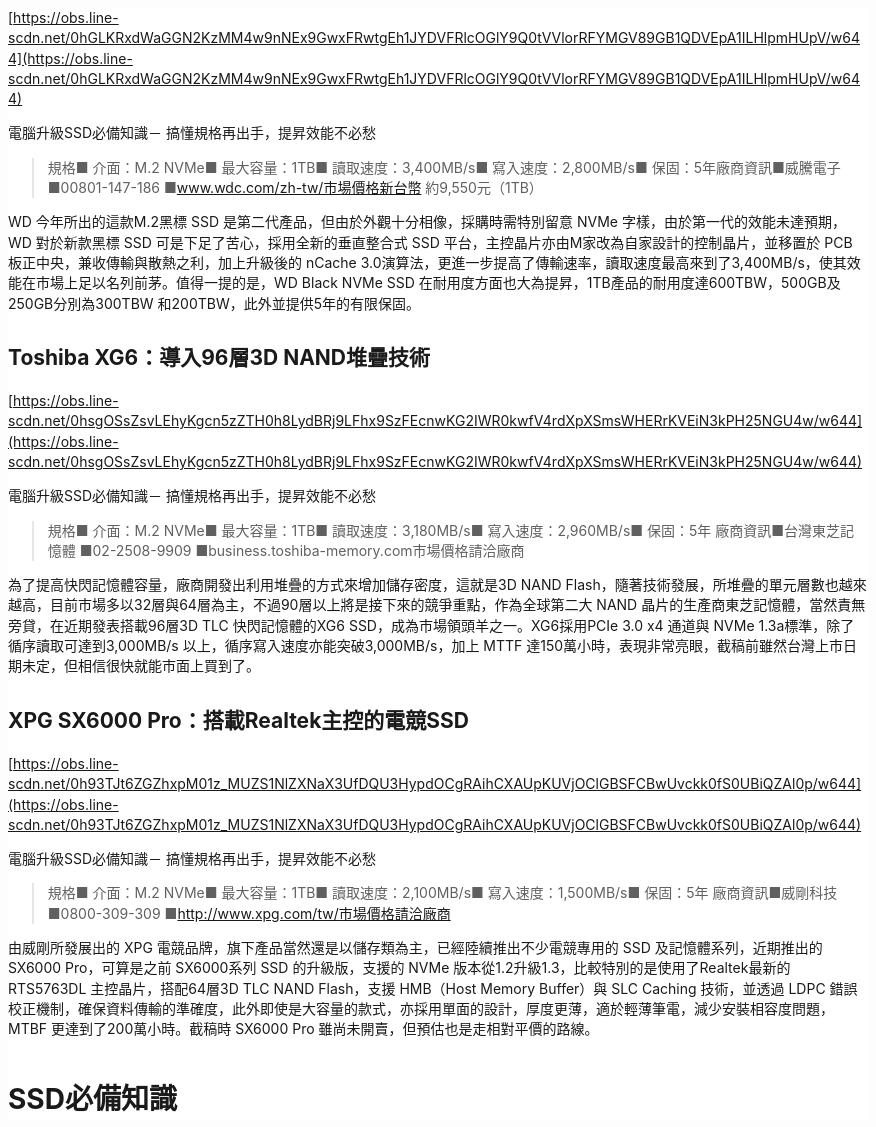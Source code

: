 [https://obs.line-scdn.net/0hGLKRxdWaGGN2KzMM4w9nNEx9GwxFRwtgEh1JYDVFRlcOGlY9Q0tVVlorRFYMGV89GB1QDVEpA1ILHlpmHUpV/w644](https://obs.line-scdn.net/0hGLKRxdWaGGN2KzMM4w9nNEx9GwxFRwtgEh1JYDVFRlcOGlY9Q0tVVlorRFYMGV89GB1QDVEpA1ILHlpmHUpV/w644)

電腦升級SSD必備知識－ 搞懂規格再出手，提昇效能不必愁

> 
> 

> 規格■ 介面：M.2 NVMe■ 最大容量：1TB■ 讀取速度：3,400MB/s■ 寫入速度：2,800MB/s■ 保固：5年廠商資訊■威騰電子 ■00801-147-186 ■www.wdc.com/zh-tw/市場價格新台幣 約9,550元（1TB）
> 

WD 今年所出的這款M.2黑標 SSD 是第二代產品，但由於外觀十分相像，採購時需特別留意 NVMe 字樣，由於第一代的效能未達預期，WD 對於新款黑標 SSD 可是下足了苦心，採用全新的垂直整合式 SSD 平台，主控晶片亦由M家改為自家設計的控制晶片，並移置於 PCB 板正中央，兼收傳輸與散熱之利，加上升級後的 nCache 3.0演算法，更進一步提高了傳輸速率，讀取速度最高來到了3,400MB/s，使其效能在市場上足以名列前茅。值得一提的是，WD Black NVMe SSD 在耐用度方面也大為提昇，1TB產品的耐用度達600TBW，500GB及250GB分別為300TBW 和200TBW，此外並提供5年的有限保固。

## **Toshiba XG6：導入96層3D NAND堆疊技術**

[https://obs.line-scdn.net/0hsgOSsZsvLEhyKgcn5zZTH0h8LydBRj9LFhx9SzFEcnwKG2IWR0kwfV4rdXpXSmsWHERrKVEiN3kPH25NGU4w/w644](https://obs.line-scdn.net/0hsgOSsZsvLEhyKgcn5zZTH0h8LydBRj9LFhx9SzFEcnwKG2IWR0kwfV4rdXpXSmsWHERrKVEiN3kPH25NGU4w/w644)

電腦升級SSD必備知識－ 搞懂規格再出手，提昇效能不必愁

> 
> 

> 規格■ 介面：M.2 NVMe■ 最大容量：1TB■ 讀取速度：3,180MB/s■ 寫入速度：2,960MB/s■ 保固：5年 廠商資訊■台灣東芝記憶體 ■02-2508-9909 ■business.toshiba-memory.com市場價格請洽廠商
> 

為了提高快閃記憶體容量，廠商開發出利用堆疊的方式來增加儲存密度，這就是3D NAND Flash，隨著技術發展，所堆疊的單元層數也越來越高，目前市場多以32層與64層為主，不過90層以上將是接下來的競爭重點，作為全球第二大 NAND 晶片的生產商東芝記憶體，當然責無旁貸，在近期發表搭載96層3D TLC 快閃記憶體的XG6 SSD，成為市場領頭羊之一。XG6採用PCIe 3.0 x4 通道與 NVMe 1.3a標準，除了循序讀取可達到3,000MB/s 以上，循序寫入速度亦能突破3,000MB/s，加上 MTTF 達150萬小時，表現非常亮眼，截稿前雖然台灣上市日期未定，但相信很快就能市面上買到了。

## **XPG SX6000 Pro：搭載Realtek主控的電競SSD**

[https://obs.line-scdn.net/0h93TJt6ZGZhxpM01z_MUZS1NlZXNaX3UfDQU3HypdOCgRAihCXAUpKUVjOClGBSFCBwUvckk0fS0UBiQZAl0p/w644](https://obs.line-scdn.net/0h93TJt6ZGZhxpM01z_MUZS1NlZXNaX3UfDQU3HypdOCgRAihCXAUpKUVjOClGBSFCBwUvckk0fS0UBiQZAl0p/w644)

電腦升級SSD必備知識－ 搞懂規格再出手，提昇效能不必愁

> 
> 

> 規格■ 介面：M.2 NVMe■ 最大容量：1TB■ 讀取速度：2,100MB/s■ 寫入速度：1,500MB/s■ 保固：5年 廠商資訊■威剛科技 ■0800-309-309 ■http://www.xpg.com/tw/市場價格請洽廠商
> 

由威剛所發展出的 XPG 電競品牌，旗下產品當然還是以儲存類為主，已經陸續推出不少電競專用的 SSD 及記憶體系列，近期推出的 SX6000 Pro，可算是之前 SX6000系列 SSD 的升級版，支援的 NVMe 版本從1.2升級1.3，比較特別的是使用了Realtek最新的 RTS5763DL 主控晶片，搭配64層3D TLC NAND Flash，支援 HMB（Host Memory Buffer）與 SLC Caching 技術，並透過 LDPC 錯誤校正機制，確保資料傳輸的準確度，此外即使是大容量的款式，亦採用單面的設計，厚度更薄，適於輕薄筆電，減少安裝相容度問題，MTBF 更達到了200萬小時。截稿時 SX6000 Pro 雖尚未開賣，但預估也是走相對平價的路線。

# **SSD必備知識**